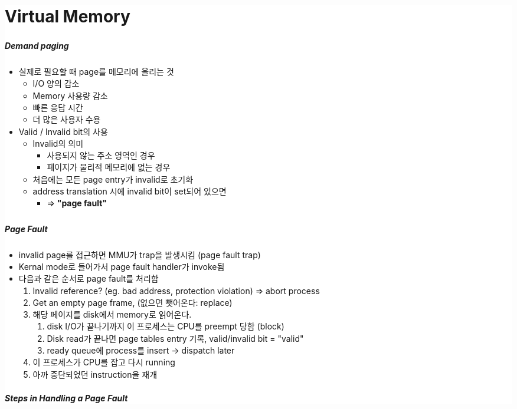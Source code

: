 # Virtual Memory

##### Demand paging

- 실제로 필요할 때 page를 메모리에 올리는 것
  - I/O 양의 감소
  - Memory 사용량 감소
  - 빠른 응답 시간
  - 더 많은 사용자 수용
- Valid / Invalid bit의 사용
  - Invalid의 의미
    - 사용되지 않는 주소 영역인 경우
    - 페이지가 물리적 메모리에 없는 경우
  - 처음에는 모든 page entry가 invalid로 초기화
  - address translation 시에 invalid bit이 set되어 있으면
    - => **"page fault"**

##### 

##### Page Fault

- invalid page를 접근하면 MMU가 trap을 발생시킴 (page fault trap)
- Kernal mode로 들어가서 page fault handler가 invoke됨
- 다음과 같은 순서로 page fault를 처리함
  1. Invalid reference? (eg. bad address, protection violation) => abort process
  2. Get an empty page frame, (없으면 뺏어온다: replace)
  3. 해당 페이지를 disk에서 memory로 읽어온다.
     1. disk I/O가 끝나기까지 이 프로세스는 CPU를 preempt 당함 (block)
     2. Disk read가 끝나면 page tables entry 기록, valid/invalid bit = "valid"
     3. ready queue에 process를 insert -> dispatch later
  4. 이 프로세스가 CPU를 잡고 다시 running
  5. 아까 중단되었던 instruction을 재개



##### Steps in Handling a Page Fault 
